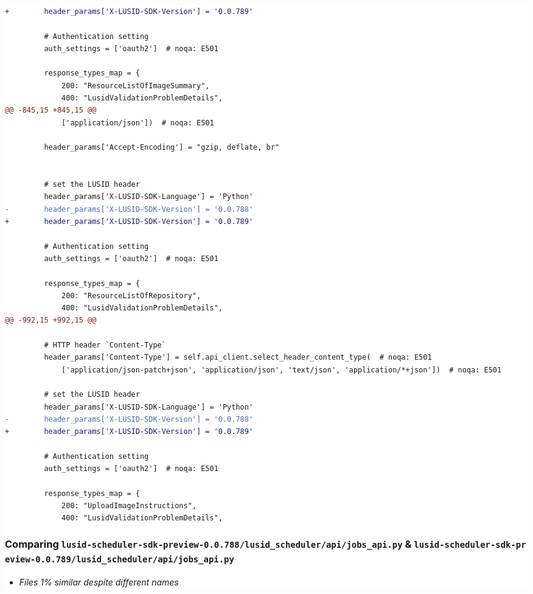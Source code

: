 ```diff
+        header_params['X-LUSID-SDK-Version'] = '0.0.789'
 
         # Authentication setting
         auth_settings = ['oauth2']  # noqa: E501
 
         response_types_map = {
             200: "ResourceListOfImageSummary",
             400: "LusidValidationProblemDetails",
@@ -845,15 +845,15 @@
             ['application/json'])  # noqa: E501
 
         header_params['Accept-Encoding'] = "gzip, deflate, br"
 
 
         # set the LUSID header
         header_params['X-LUSID-SDK-Language'] = 'Python'
-        header_params['X-LUSID-SDK-Version'] = '0.0.788'
+        header_params['X-LUSID-SDK-Version'] = '0.0.789'
 
         # Authentication setting
         auth_settings = ['oauth2']  # noqa: E501
 
         response_types_map = {
             200: "ResourceListOfRepository",
             400: "LusidValidationProblemDetails",
@@ -992,15 +992,15 @@
 
         # HTTP header `Content-Type`
         header_params['Content-Type'] = self.api_client.select_header_content_type(  # noqa: E501
             ['application/json-patch+json', 'application/json', 'text/json', 'application/*+json'])  # noqa: E501
 
         # set the LUSID header
         header_params['X-LUSID-SDK-Language'] = 'Python'
-        header_params['X-LUSID-SDK-Version'] = '0.0.788'
+        header_params['X-LUSID-SDK-Version'] = '0.0.789'
 
         # Authentication setting
         auth_settings = ['oauth2']  # noqa: E501
 
         response_types_map = {
             200: "UploadImageInstructions",
             400: "LusidValidationProblemDetails",
```

### Comparing `lusid-scheduler-sdk-preview-0.0.788/lusid_scheduler/api/jobs_api.py` & `lusid-scheduler-sdk-preview-0.0.789/lusid_scheduler/api/jobs_api.py`

 * *Files 1% similar despite different names*
